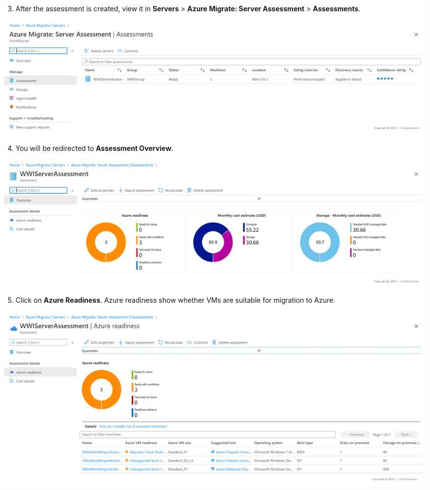 3. After the assessment is created, view it in **Servers** > **Azure Migrate: Server Assessment** > **Assessments**.

<p><kbd>
  <img src="../images/WWI-eCommerce/wwi-server-assessment-6.png">
</kbd></p>

4. You will be redirected to **Assessment Overview**.

<p><kbd>
  <img src="../images/WWI-eCommerce/wwi-server-assessment-7.png">
</kbd></p>

5. Click on **Azure Readiness**.
Azure readiness show whether VMs are suitable for migration to Azure.

<p><kbd>
  <img src="../images/WWI-eCommerce/wwi-server-assessment-8.png">
</kbd></p>
